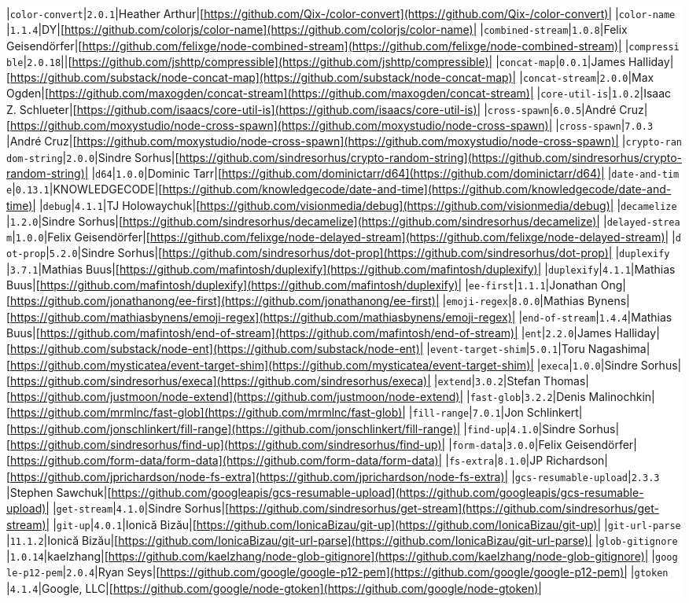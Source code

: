 |`color-convert`|`2.0.1`|Heather Arthur|[https://github.com/Qix-/color-convert](https://github.com/Qix-/color-convert)|
|`color-name`|`1.1.4`|DY|[https://github.com/colorjs/color-name](https://github.com/colorjs/color-name)|
|`combined-stream`|`1.0.8`|Felix Geisendörfer|[https://github.com/felixge/node-combined-stream](https://github.com/felixge/node-combined-stream)|
|`compressible`|`2.0.18`||[https://github.com/jshttp/compressible](https://github.com/jshttp/compressible)|
|`concat-map`|`0.0.1`|James Halliday|[https://github.com/substack/node-concat-map](https://github.com/substack/node-concat-map)|
|`concat-stream`|`2.0.0`|Max Ogden|[https://github.com/maxogden/concat-stream](https://github.com/maxogden/concat-stream)|
|`core-util-is`|`1.0.2`|Isaac Z. Schlueter|[https://github.com/isaacs/core-util-is](https://github.com/isaacs/core-util-is)|
|`cross-spawn`|`6.0.5`|André Cruz|[https://github.com/moxystudio/node-cross-spawn](https://github.com/moxystudio/node-cross-spawn)|
|`cross-spawn`|`7.0.3`|André Cruz|[https://github.com/moxystudio/node-cross-spawn](https://github.com/moxystudio/node-cross-spawn)|
|`crypto-random-string`|`2.0.0`|Sindre Sorhus|[https://github.com/sindresorhus/crypto-random-string](https://github.com/sindresorhus/crypto-random-string)|
|`d64`|`1.0.0`|Dominic Tarr|[https://github.com/dominictarr/d64](https://github.com/dominictarr/d64)|
|`date-and-time`|`0.13.1`|KNOWLEDGECODE|[https://github.com/knowledgecode/date-and-time](https://github.com/knowledgecode/date-and-time)|
|`debug`|`4.1.1`|TJ Holowaychuk|[https://github.com/visionmedia/debug](https://github.com/visionmedia/debug)|
|`decamelize`|`1.2.0`|Sindre Sorhus|[https://github.com/sindresorhus/decamelize](https://github.com/sindresorhus/decamelize)|
|`delayed-stream`|`1.0.0`|Felix Geisendörfer|[https://github.com/felixge/node-delayed-stream](https://github.com/felixge/node-delayed-stream)|
|`dot-prop`|`5.2.0`|Sindre Sorhus|[https://github.com/sindresorhus/dot-prop](https://github.com/sindresorhus/dot-prop)|
|`duplexify`|`3.7.1`|Mathias Buus|[https://github.com/mafintosh/duplexify](https://github.com/mafintosh/duplexify)|
|`duplexify`|`4.1.1`|Mathias Buus|[https://github.com/mafintosh/duplexify](https://github.com/mafintosh/duplexify)|
|`ee-first`|`1.1.1`|Jonathan Ong|[https://github.com/jonathanong/ee-first](https://github.com/jonathanong/ee-first)|
|`emoji-regex`|`8.0.0`|Mathias Bynens|[https://github.com/mathiasbynens/emoji-regex](https://github.com/mathiasbynens/emoji-regex)|
|`end-of-stream`|`1.4.4`|Mathias Buus|[https://github.com/mafintosh/end-of-stream](https://github.com/mafintosh/end-of-stream)|
|`ent`|`2.2.0`|James Halliday|[https://github.com/substack/node-ent](https://github.com/substack/node-ent)|
|`event-target-shim`|`5.0.1`|Toru Nagashima|[https://github.com/mysticatea/event-target-shim](https://github.com/mysticatea/event-target-shim)|
|`execa`|`1.0.0`|Sindre Sorhus|[https://github.com/sindresorhus/execa](https://github.com/sindresorhus/execa)|
|`extend`|`3.0.2`|Stefan Thomas|[https://github.com/justmoon/node-extend](https://github.com/justmoon/node-extend)|
|`fast-glob`|`3.2.2`|Denis Malinochkin|[https://github.com/mrmlnc/fast-glob](https://github.com/mrmlnc/fast-glob)|
|`fill-range`|`7.0.1`|Jon Schlinkert|[https://github.com/jonschlinkert/fill-range](https://github.com/jonschlinkert/fill-range)|
|`find-up`|`4.1.0`|Sindre Sorhus|[https://github.com/sindresorhus/find-up](https://github.com/sindresorhus/find-up)|
|`form-data`|`3.0.0`|Felix Geisendörfer|[https://github.com/form-data/form-data](https://github.com/form-data/form-data)|
|`fs-extra`|`8.1.0`|JP Richardson|[https://github.com/jprichardson/node-fs-extra](https://github.com/jprichardson/node-fs-extra)|
|`gcs-resumable-upload`|`2.3.3`|Stephen Sawchuk|[https://github.com/googleapis/gcs-resumable-upload](https://github.com/googleapis/gcs-resumable-upload)|
|`get-stream`|`4.1.0`|Sindre Sorhus|[https://github.com/sindresorhus/get-stream](https://github.com/sindresorhus/get-stream)|
|`git-up`|`4.0.1`|Ionică Bizău|[https://github.com/IonicaBizau/git-up](https://github.com/IonicaBizau/git-up)|
|`git-url-parse`|`11.1.2`|Ionică Bizău|[https://github.com/IonicaBizau/git-url-parse](https://github.com/IonicaBizau/git-url-parse)|
|`glob-gitignore`|`1.0.14`|kaelzhang|[https://github.com/kaelzhang/node-glob-gitignore](https://github.com/kaelzhang/node-glob-gitignore)|
|`google-p12-pem`|`2.0.4`|Ryan Seys|[https://github.com/google/google-p12-pem](https://github.com/google/google-p12-pem)|
|`gtoken`|`4.1.4`|Google, LLC|[https://github.com/google/node-gtoken](https://github.com/google/node-gtoken)|